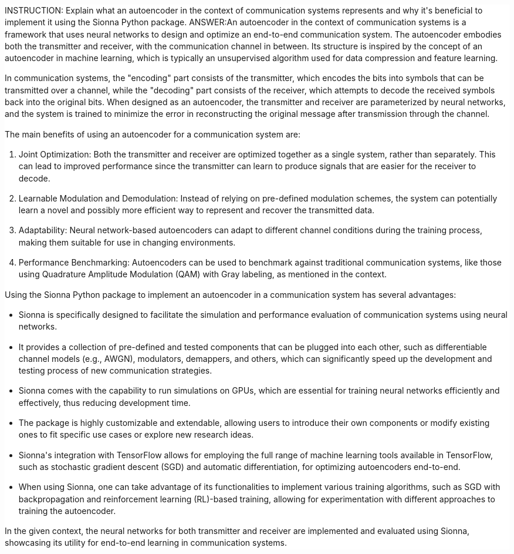 INSTRUCTION: Explain what an autoencoder in the context of communication systems represents and why it's beneficial to implement it using the Sionna Python package.
ANSWER:An autoencoder in the context of communication systems is a framework that uses neural networks to design and optimize an end-to-end communication system. The autoencoder embodies both the transmitter and receiver, with the communication channel in between. Its structure is inspired by the concept of an autoencoder in machine learning, which is typically an unsupervised algorithm used for data compression and feature learning.

In communication systems, the "encoding" part consists of the transmitter, which encodes the bits into symbols that can be transmitted over a channel, while the "decoding" part consists of the receiver, which attempts to decode the received symbols back into the original bits. When designed as an autoencoder, the transmitter and receiver are parameterized by neural networks, and the system is trained to minimize the error in reconstructing the original message after transmission through the channel.

The main benefits of using an autoencoder for a communication system are:

1. Joint Optimization: Both the transmitter and receiver are optimized together as a single system, rather than separately. This can lead to improved performance since the transmitter can learn to produce signals that are easier for the receiver to decode.

2. Learnable Modulation and Demodulation: Instead of relying on pre-defined modulation schemes, the system can potentially learn a novel and possibly more efficient way to represent and recover the transmitted data.

3. Adaptability: Neural network-based autoencoders can adapt to different channel conditions during the training process, making them suitable for use in changing environments.

4. Performance Benchmarking: Autoencoders can be used to benchmark against traditional communication systems, like those using Quadrature Amplitude Modulation (QAM) with Gray labeling, as mentioned in the context.

Using the Sionna Python package to implement an autoencoder in a communication system has several advantages:

- Sionna is specifically designed to facilitate the simulation and performance evaluation of communication systems using neural networks.

- It provides a collection of pre-defined and tested components that can be plugged into each other, such as differentiable channel models (e.g., AWGN), modulators, demappers, and others, which can significantly speed up the development and testing process of new communication strategies.

- Sionna comes with the capability to run simulations on GPUs, which are essential for training neural networks efficiently and effectively, thus reducing development time.

- The package is highly customizable and extendable, allowing users to introduce their own components or modify existing ones to fit specific use cases or explore new research ideas.

- Sionna's integration with TensorFlow allows for employing the full range of machine learning tools available in TensorFlow, such as stochastic gradient descent (SGD) and automatic differentiation, for optimizing autoencoders end-to-end.

- When using Sionna, one can take advantage of its functionalities to implement various training algorithms, such as SGD with backpropagation and reinforcement learning (RL)-based training, allowing for experimentation with different approaches to training the autoencoder.

In the given context, the neural networks for both transmitter and receiver are implemented and evaluated using Sionna, showcasing its utility for end-to-end learning in communication systems.
